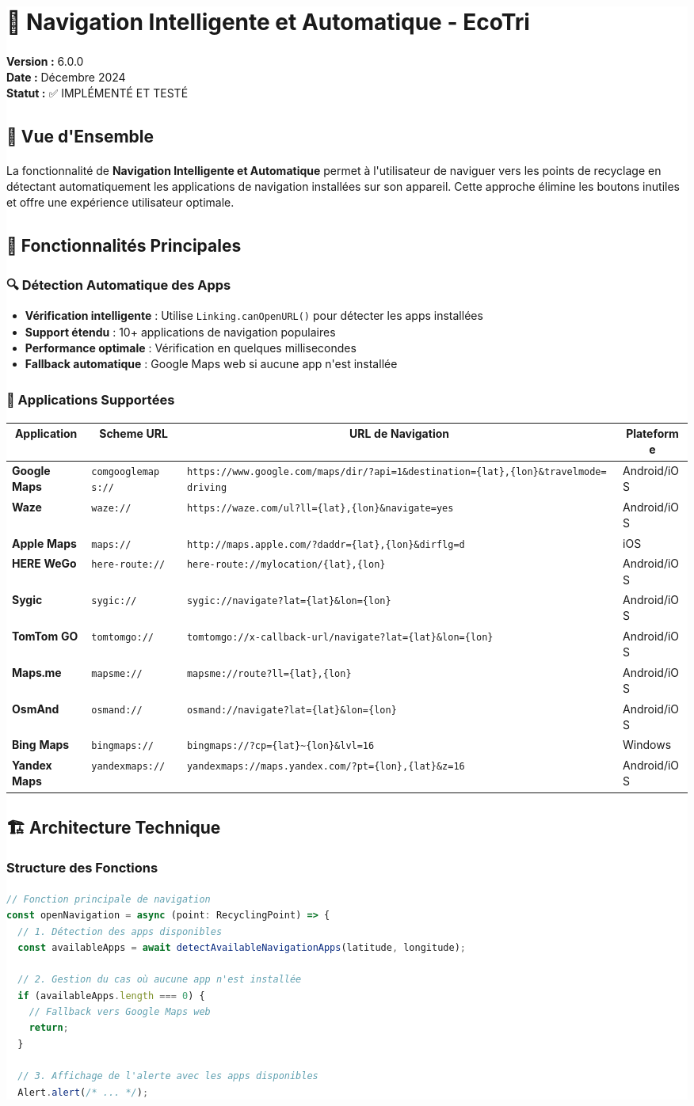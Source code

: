 # 🧭 Navigation Intelligente et Automatique - EcoTri

**Version :** 6.0.0  
**Date :** Décembre 2024  
**Statut :** ✅ IMPLÉMENTÉ ET TESTÉ

## 🎯 **Vue d'Ensemble**

La fonctionnalité de **Navigation Intelligente et Automatique** permet à l'utilisateur de naviguer vers les points de recyclage en détectant automatiquement les applications de navigation installées sur son appareil. Cette approche élimine les boutons inutiles et offre une expérience utilisateur optimale.

## 🚀 **Fonctionnalités Principales**

### **🔍 Détection Automatique des Apps**
- **Vérification intelligente** : Utilise `Linking.canOpenURL()` pour détecter les apps installées
- **Support étendu** : 10+ applications de navigation populaires
- **Performance optimale** : Vérification en quelques millisecondes
- **Fallback automatique** : Google Maps web si aucune app n'est installée

### **📱 Applications Supportées**

| Application | Scheme URL | URL de Navigation | Plateforme |
|-------------|------------|-------------------|------------|
| **Google Maps** | `comgooglemaps://` | `https://www.google.com/maps/dir/?api=1&destination={lat},{lon}&travelmode=driving` | Android/iOS |
| **Waze** | `waze://` | `https://waze.com/ul?ll={lat},{lon}&navigate=yes` | Android/iOS |
| **Apple Maps** | `maps://` | `http://maps.apple.com/?daddr={lat},{lon}&dirflg=d` | iOS |
| **HERE WeGo** | `here-route://` | `here-route://mylocation/{lat},{lon}` | Android/iOS |
| **Sygic** | `sygic://` | `sygic://navigate?lat={lat}&lon={lon}` | Android/iOS |
| **TomTom GO** | `tomtomgo://` | `tomtomgo://x-callback-url/navigate?lat={lat}&lon={lon}` | Android/iOS |
| **Maps.me** | `mapsme://` | `mapsme://route?ll={lat},{lon}` | Android/iOS |
| **OsmAnd** | `osmand://` | `osmand://navigate?lat={lat}&lon={lon}` | Android/iOS |
| **Bing Maps** | `bingmaps://` | `bingmaps://?cp={lat}~{lon}&lvl=16` | Windows |
| **Yandex Maps** | `yandexmaps://` | `yandexmaps://maps.yandex.com/?pt={lon},{lat}&z=16` | Android/iOS |

## 🏗️ **Architecture Technique**

### **Structure des Fonctions**

```typescript
// Fonction principale de navigation
const openNavigation = async (point: RecyclingPoint) => {
  // 1. Détection des apps disponibles
  const availableApps = await detectAvailableNavigationApps(latitude, longitude);
  
  // 2. Gestion du cas où aucune app n'est installée
  if (availableApps.length === 0) {
    // Fallback vers Google Maps web
    return;
  }
  
  // 3. Affichage de l'alerte avec les apps disponibles
  Alert.alert(/* ... */);
```